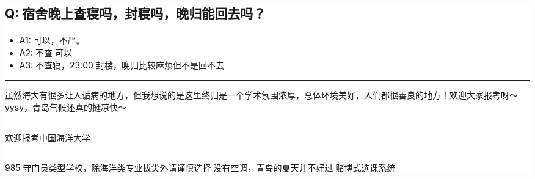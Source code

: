 ## Q: 宿舍晚上查寝吗，封寝吗，晚归能回去吗？
- A1: 可以，不严。
- A2: 不查 可以
- A3: 不查寝，23:00 封楼，晚归比较麻烦但不是回不去
***
虽然海大有很多让人诟病的地方，但我想说的是这里终归是一个学术氛围浓厚，总体环境美好，人们都很善良的地方！欢迎大家报考呀～yysy，青岛气候还真的挺凉快～
***
欢迎报考中国海洋大学
***
985 守门员类型学校，除海洋类专业拔尖外请谨慎选择
没有空调，青岛的夏天并不好过
赌博式选课系统